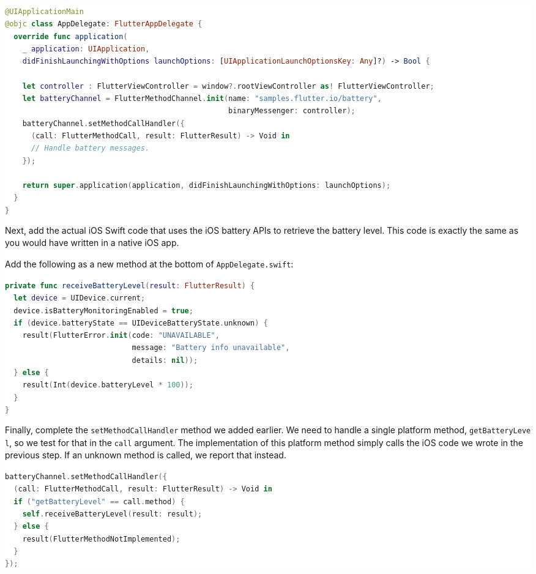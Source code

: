 ```swift
@UIApplicationMain
@objc class AppDelegate: FlutterAppDelegate {
  override func application(
    _ application: UIApplication,
    didFinishLaunchingWithOptions launchOptions: [UIApplicationLaunchOptionsKey: Any]?) -> Bool {

    let controller : FlutterViewController = window?.rootViewController as! FlutterViewController;
    let batteryChannel = FlutterMethodChannel.init(name: "samples.flutter.io/battery",
                                                   binaryMessenger: controller);
    batteryChannel.setMethodCallHandler({
      (call: FlutterMethodCall, result: FlutterResult) -> Void in
      // Handle battery messages.
    });

    return super.application(application, didFinishLaunchingWithOptions: launchOptions);
  }
}
```

Next, add the actual iOS Swift code that uses the iOS battery APIs to retrieve
the battery level. This code is exactly the same as you would have written in a
native iOS app.

Add the following as a new method at the bottom of `AppDelegate.swift`:

```swift
private func receiveBatteryLevel(result: FlutterResult) {
  let device = UIDevice.current;
  device.isBatteryMonitoringEnabled = true;
  if (device.batteryState == UIDeviceBatteryState.unknown) {
    result(FlutterError.init(code: "UNAVAILABLE",
                             message: "Battery info unavailable",
                             details: nil));
  } else {
    result(Int(device.batteryLevel * 100));
  }
}
```

Finally, complete the `setMethodCallHandler` method we added earlier. We need
to handle a single platform method, `getBatteryLevel`, so we test for that in
the `call` argument. The implementation of this platform method simply calls the
iOS code we wrote in the previous step. If an unknown method
is called, we report that instead.

```swift
batteryChannel.setMethodCallHandler({
  (call: FlutterMethodCall, result: FlutterResult) -> Void in
  if ("getBatteryLevel" == call.method) {
    self.receiveBatteryLevel(result: result);
  } else {
    result(FlutterMethodNotImplemented);
  }
});
```


[MethodChannel]: https://docs.flutter.io/flutter/services/MethodChannel-class.html
[MethodChannelAndroid]: https://docs.flutter.io/javadoc/io/flutter/plugin/common/MethodChannel.html
[MethodChanneliOS]: https://docs.flutter.io/objcdoc/Classes/FlutterMethodChannel.html
[BasicMessageChannel]: https://docs.flutter.io/flutter/services/BasicMessageChannel-class.html
[BinaryCodec]: https://docs.flutter.io/flutter/services/BinaryCodec-class.html
[StringCodec]: https://docs.flutter.io/flutter/services/StringCodec-class.html
[JSONMessageCodec]: https://docs.flutter.io/flutter/services/JSONMessageCodec-class.html